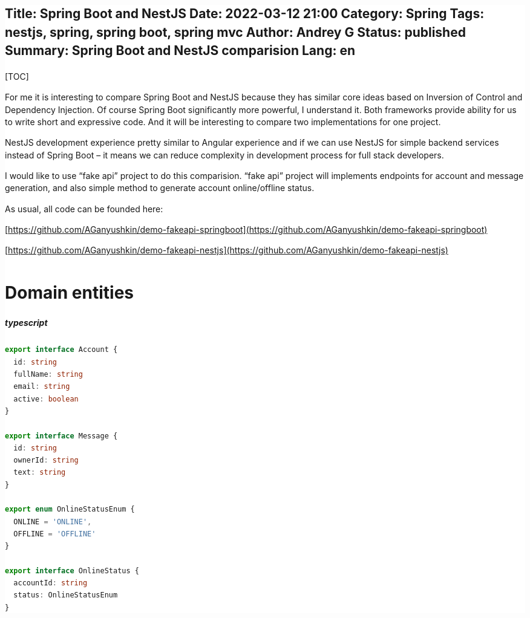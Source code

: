 Title: Spring Boot and NestJS
Date: 2022-03-12 21:00
Category: Spring
Tags: nestjs, spring, spring boot, spring mvc
Author: Andrey G
Status: published
Summary: Spring Boot and NestJS comparision
Lang: en
---

[TOC]

For me it is interesting to compare Spring Boot and NestJS because they has similar core ideas based on Inversion of Control and Dependency Injection. Of course Spring Boot significantly more powerful, I understand it. Both frameworks provide ability for us to write short and expressive code. And it will be interesting to compare two implementations for one project.

NestJS development experience pretty similar to Angular experience and if we can use NestJS for simple backend services instead of Spring Boot – it means we can reduce complexity in development process for full stack developers.

I would like to use “fake api” project to do this comparision. “fake api” project will implements endpoints for account and message generation, and also simple method to generate account online/offline status.

As usual, all code can be founded here:

[https://github.com/AGanyushkin/demo-fakeapi-springboot](https://github.com/AGanyushkin/demo-fakeapi-springboot)

[https://github.com/AGanyushkin/demo-fakeapi-nestjs](https://github.com/AGanyushkin/demo-fakeapi-nestjs)

# Domain entities

##### typescript
```typescript
export interface Account {
  id: string
  fullName: string
  email: string
  active: boolean
}

export interface Message {
  id: string
  ownerId: string
  text: string
}

export enum OnlineStatusEnum {
  ONLINE = 'ONLINE',
  OFFLINE = 'OFFLINE'
}

export interface OnlineStatus {
  accountId: string
  status: OnlineStatusEnum
}
```
